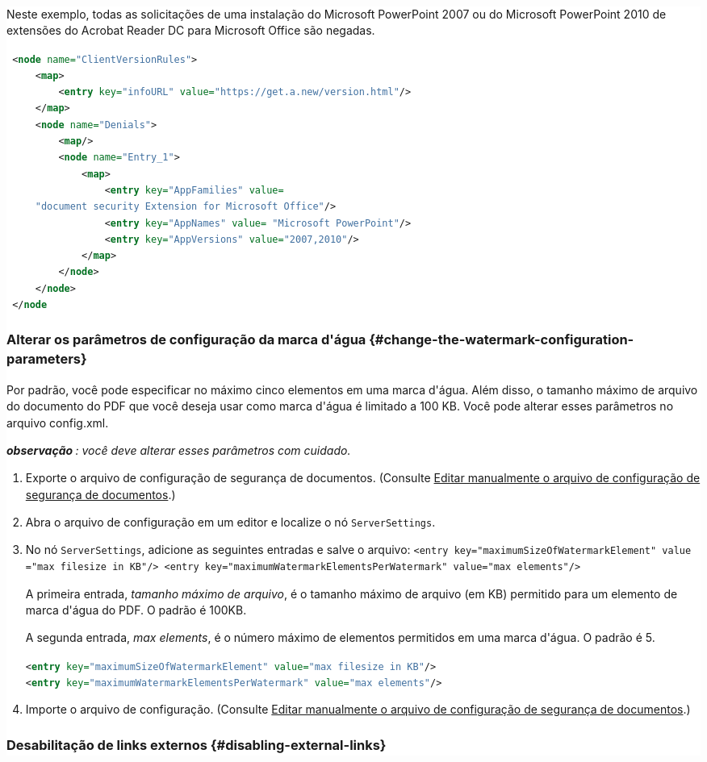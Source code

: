 Neste exemplo, todas as solicitações de uma instalação do Microsoft PowerPoint 2007 ou do Microsoft PowerPoint 2010 de extensões do Acrobat Reader DC para Microsoft Office são negadas.

```xml
 <node name="ClientVersionRules">
     <map>
         <entry key="infoURL" value="https://get.a.new/version.html"/>
     </map>
     <node name="Denials">
         <map/>
         <node name="Entry_1">
             <map>
                 <entry key="AppFamilies" value=
     "document security Extension for Microsoft Office"/>
                 <entry key="AppNames" value= "Microsoft PowerPoint"/>
                 <entry key="AppVersions" value="2007,2010"/>
             </map>
         </node>
     </node>
 </node
```

### Alterar os parâmetros de configuração da marca d&#39;água {#change-the-watermark-configuration-parameters}

Por padrão, você pode especificar no máximo cinco elementos em uma marca d&#39;água. Além disso, o tamanho máximo de arquivo do documento do PDF que você deseja usar como marca d&#39;água é limitado a 100 KB. Você pode alterar esses parâmetros no arquivo config.xml.

***observação &#x200B;**: você deve alterar esses parâmetros com cuidado.*

1. Exporte o arquivo de configuração de segurança de documentos. (Consulte [Editar manualmente o arquivo de configuração de segurança de documentos](configuring-client-server-options.md#manually-editing-the-document-security-configuration-file).)
1. Abra o arquivo de configuração em um editor e localize o nó `ServerSettings`.
1. No nó `ServerSettings`, adicione as seguintes entradas e salve o arquivo: `<entry key="maximumSizeOfWatermarkElement" value="max filesize in KB"/> <entry key="maximumWatermarkElementsPerWatermark" value="max elements"/>`

   A primeira entrada, *tamanho máximo de arquivo*, é o tamanho máximo de arquivo (em KB) permitido para um elemento de marca d&#39;água do PDF. O padrão é 100KB.

   A segunda entrada, *max elements*, é o número máximo de elementos permitidos em uma marca d&#39;água. O padrão é 5.

   ```xml
   <entry key="maximumSizeOfWatermarkElement" value="max filesize in KB"/>
   <entry key="maximumWatermarkElementsPerWatermark" value="max elements"/>
   ```

1. Importe o arquivo de configuração. (Consulte [Editar manualmente o arquivo de configuração de segurança de documentos](configuring-client-server-options.md#manually-editing-the-document-security-configuration-file).)

### Desabilitação de links externos {#disabling-external-links}
